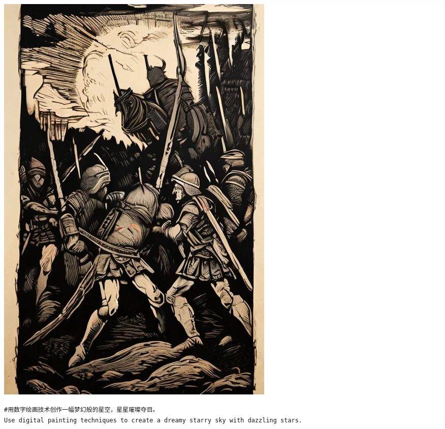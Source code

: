 ![image_1709285097.668544.png](016.webp)

```
#用数字绘画技术创作一幅梦幻般的星空，星星璀璨夺目。
Use digital painting techniques to create a dreamy starry sky with dazzling stars.
```